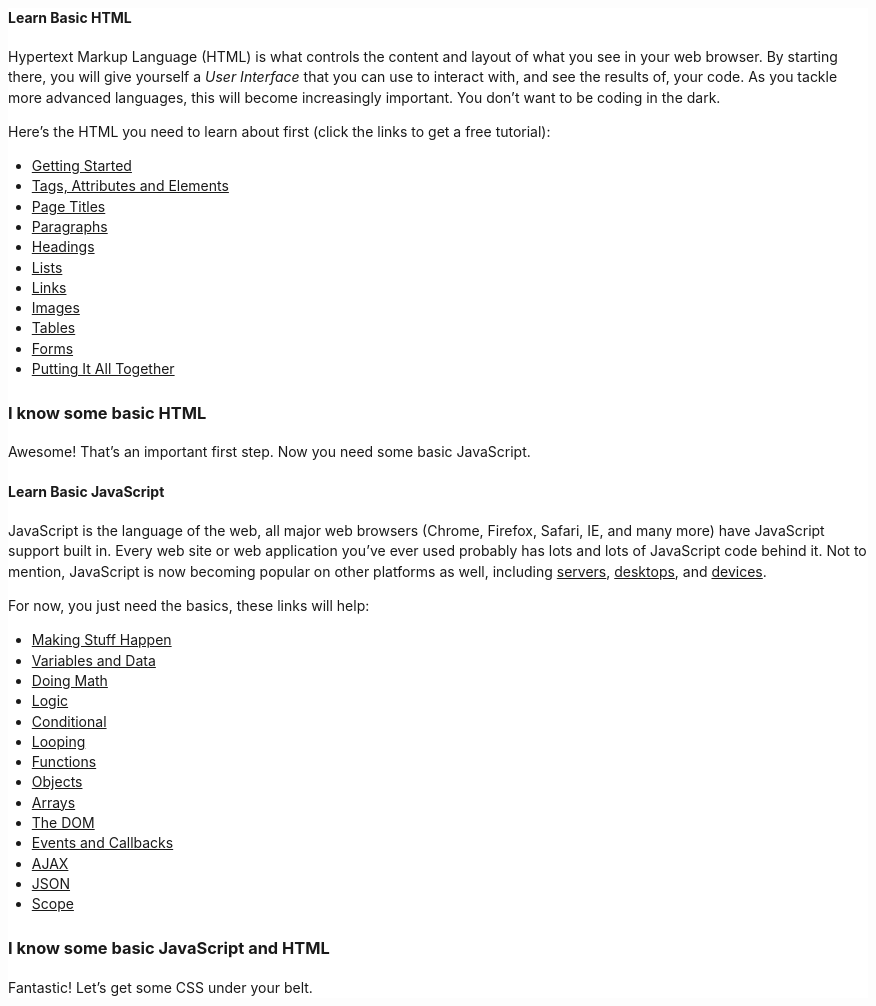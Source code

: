 #### **Learn Basic HTML**

Hypertext Markup Language (HTML) is what controls the content and layout of what you see in your web browser. By starting there, you will give yourself a _User Interface_ that you can use to interact with, and see the results of, your code. As you tackle more advanced languages, this will become increasingly important. You don’t want to be coding in the dark.

Here’s the HTML you need to learn about first (click the links to get a free tutorial):

*   [Getting Started](http://htmldog.com/guides/html/beginner/gettingstarted/)
*   [Tags, Attributes and Elements](http://htmldog.com/guides/html/beginner/tags/)
*   [Page Titles](http://htmldog.com/guides/html/beginner/titles/)
*   [Paragraphs](http://htmldog.com/guides/html/beginner/paragraphs/)
*   [Headings](http://htmldog.com/guides/html/beginner/headings/)
*   [Lists](http://htmldog.com/guides/html/beginner/lists/)
*   [Links](http://htmldog.com/guides/html/beginner/links/)
*   [Images](http://htmldog.com/guides/html/beginner/images/)
*   [Tables](http://htmldog.com/guides/html/beginner/tables/)
*   [Forms](http://htmldog.com/guides/html/beginner/forms/)
*   [Putting It All Together](http://htmldog.com/guides/html/beginner/conclusion/)

### I know some basic HTML

Awesome! That’s an important first step. Now you need some basic JavaScript.

#### **Learn Basic JavaScript**

JavaScript is the language of the web, all major web browsers (Chrome, Firefox, Safari, IE, and many more) have JavaScript support built in. Every web site or web application you’ve ever used probably has lots and lots of JavaScript code behind it. Not to mention, JavaScript is now becoming popular on other platforms as well, including [servers](https://nodejs.org/en/), [desktops](http://www.wired.com/2016/05/javascript-conquered-web-now-taking-desktop/), and [devices](http://postscapes.com/javascript-and-the-internet-of-things).

For now, you just need the basics, these links will help:

*   [Making Stuff Happen](http://htmldog.com/guides/javascript/beginner/makingstuffhappen/)
*   [Variables and Data](http://htmldog.com/guides/javascript/beginner/variables/)
*   [Doing Math](http://htmldog.com/guides/javascript/beginner/math/)
*   [Logic](http://htmldog.com/guides/javascript/beginner/logic/)
*   [Conditional](http://htmldog.com/guides/javascript/beginner/conditional/)
*   [Looping](http://htmldog.com/guides/javascript/beginner/looping/)
*   [Functions](http://htmldog.com/guides/javascript/beginner/functions/)
*   [Objects](http://htmldog.com/guides/javascript/beginner/objects/)
*   [Arrays](http://htmldog.com/guides/javascript/beginner/arrays/)
*   [The DOM](http://htmldog.com/guides/javascript/intermediate/thedom/)
*   [Events and Callbacks](http://htmldog.com/guides/javascript/intermediate/events/)
*   [AJAX](http://htmldog.com/guides/javascript/intermediate/ajax/)
*   [JSON](http://htmldog.com/guides/javascript/intermediate/json/)
*   [Scope](http://htmldog.com/guides/javascript/intermediate/scope/)

### I know some basic JavaScript and HTML

Fantastic! Let’s get some CSS under your belt.

